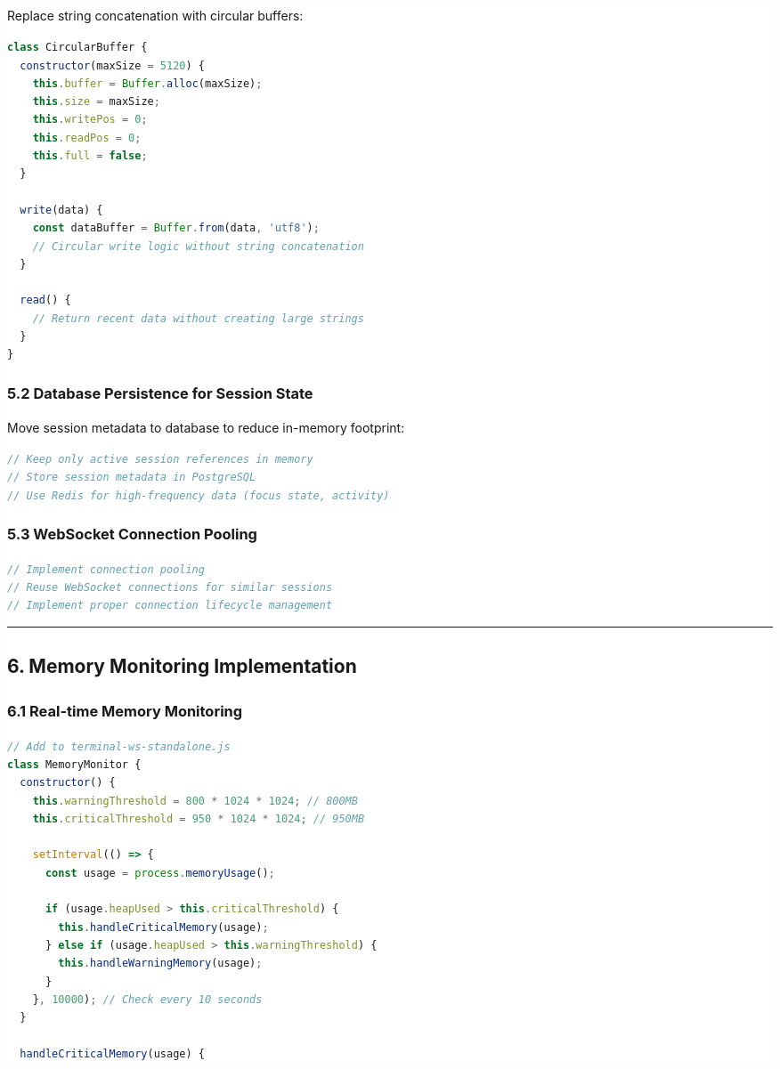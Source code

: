 Replace string concatenation with circular buffers:

```javascript
class CircularBuffer {
  constructor(maxSize = 5120) {
    this.buffer = Buffer.alloc(maxSize);
    this.size = maxSize;
    this.writePos = 0;
    this.readPos = 0;
    this.full = false;
  }
  
  write(data) {
    const dataBuffer = Buffer.from(data, 'utf8');
    // Circular write logic without string concatenation
  }
  
  read() {
    // Return recent data without creating large strings
  }
}
```

### 5.2 Database Persistence for Session State

Move session metadata to database to reduce in-memory footprint:

```javascript
// Keep only active session references in memory
// Store session metadata in PostgreSQL
// Use Redis for high-frequency data (focus state, activity)
```

### 5.3 WebSocket Connection Pooling

```javascript
// Implement connection pooling
// Reuse WebSocket connections for similar sessions
// Implement proper connection lifecycle management
```

---

## 6. Memory Monitoring Implementation

### 6.1 Real-time Memory Monitoring

```javascript
// Add to terminal-ws-standalone.js
class MemoryMonitor {
  constructor() {
    this.warningThreshold = 800 * 1024 * 1024; // 800MB
    this.criticalThreshold = 950 * 1024 * 1024; // 950MB
    
    setInterval(() => {
      const usage = process.memoryUsage();
      
      if (usage.heapUsed > this.criticalThreshold) {
        this.handleCriticalMemory(usage);
      } else if (usage.heapUsed > this.warningThreshold) {
        this.handleWarningMemory(usage);
      }
    }, 10000); // Check every 10 seconds
  }
  
  handleCriticalMemory(usage) {
```